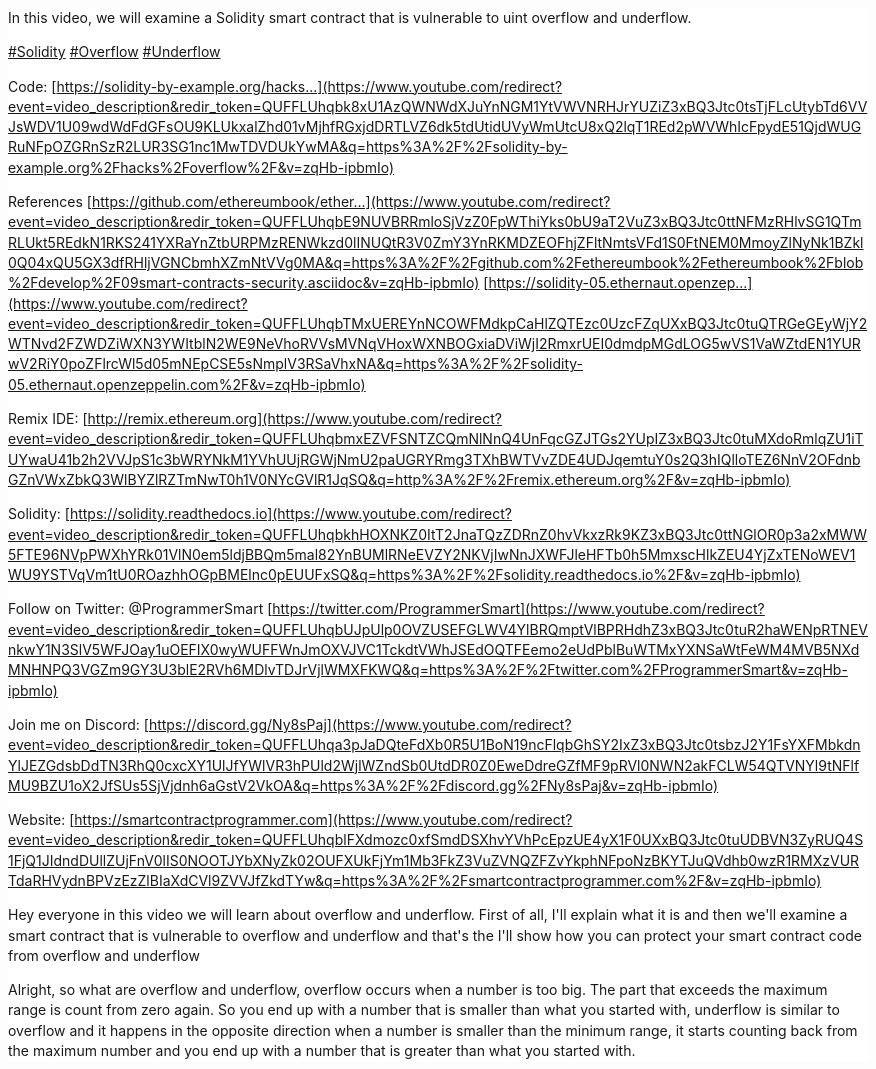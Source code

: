 In this video, we will examine a Solidity smart contract that is vulnerable to uint overflow and underflow.

[#Solidity](https://www.youtube.com/hashtag/solidity) [#Overflow](https://www.youtube.com/hashtag/overflow) [#Underflow](https://www.youtube.com/hashtag/underflow)

Code: [https://solidity-by-example.org/hacks...](https://www.youtube.com/redirect?event=video_description&redir_token=QUFFLUhqbk8xU1AzQWNWdXJuYnNGM1YtVWVNRHJrYUZiZ3xBQ3Jtc0tsTjFLcUtybTd6VVJsWDV1U09wdWdFdGFsOU9KLUkxalZhd01vMjhfRGxjdDRTLVZ6dk5tdUtidUVyWmUtcU8xQ2lqT1REd2pWVWhIcFpydE51QjdWUGRuNFpOZGRnSzR2LUR3SG1nc1MwTDVDUkYwMA&q=https%3A%2F%2Fsolidity-by-example.org%2Fhacks%2Foverflow%2F&v=zqHb-ipbmIo)

References [https://github.com/ethereumbook/ether...](https://www.youtube.com/redirect?event=video_description&redir_token=QUFFLUhqbE9NUVBRRmloSjVzZ0FpWThiYks0bU9aT2VuZ3xBQ3Jtc0ttNFMzRHlvSG1QTmRLUkt5REdkN1RKS241YXRaYnZtbURPMzRENWkzd0lINUQtR3V0ZmY3YnRKMDZEOFhjZFltNmtsVFd1S0FtNEM0MmoyZlNyNk1BZkl0Q04xQU5GX3dfRHljVGNCbmhXZmNtVVg0MA&q=https%3A%2F%2Fgithub.com%2Fethereumbook%2Fethereumbook%2Fblob%2Fdevelop%2F09smart-contracts-security.asciidoc&v=zqHb-ipbmIo) [https://solidity-05.ethernaut.openzep...](https://www.youtube.com/redirect?event=video_description&redir_token=QUFFLUhqbTMxUEREYnNCOWFMdkpCaHlZQTEzc0UzcFZqUXxBQ3Jtc0tuQTRGeGEyWjY2WTNvd2FZWDZiWXN3YWItblN2WE9NeVhoRVVsMVNqVHoxWXNBOGxiaDViWjI2RmxrUEI0dmdpMGdLOG5wVS1VaWZtdEN1YURwV2RiY0poZFlrcWl5d05mNEpCSE5sNmplV3RSaVhxNA&q=https%3A%2F%2Fsolidity-05.ethernaut.openzeppelin.com%2F&v=zqHb-ipbmIo) 

Remix IDE: [http://remix.ethereum.org](https://www.youtube.com/redirect?event=video_description&redir_token=QUFFLUhqbmxEZVFSNTZCQmNlNnQ4UnFqcGZJTGs2YUpIZ3xBQ3Jtc0tuMXdoRmlqZU1iTUYwaU41b2h2VVJpS1c3bWRYNkM1YVhUUjRGWjNmU2paUGRYRmg3TXhBWTVvZDE4UDJqemtuY0s2Q3hIQlloTEZ6NnV2OFdnbGZnVWxZbkQ3WlBYZlRZTmNwT0h1V0NYcGVlR1JqSQ&q=http%3A%2F%2Fremix.ethereum.org%2F&v=zqHb-ipbmIo)

Solidity: [https://solidity.readthedocs.io](https://www.youtube.com/redirect?event=video_description&redir_token=QUFFLUhqbkhHOXNKZ0ItT2JnaTQzZDRnZ0hvVkxzRk9KZ3xBQ3Jtc0ttNGlOR0p3a2xMWW5FTE96NVpPWXhYRk01VlN0em5ldjBBQm5mal82YnBUMlRNeEVZY2NKVjIwNnJXWFJleHFTb0h5MmxscHlkZEU4YjZxTENoWEV1WU9YSTVqVm1tU0ROazhhOGpBMElnc0pEUUFxSQ&q=https%3A%2F%2Fsolidity.readthedocs.io%2F&v=zqHb-ipbmIo)

Follow on Twitter: @ProgrammerSmart [https://twitter.com/ProgrammerSmart](https://www.youtube.com/redirect?event=video_description&redir_token=QUFFLUhqbUJpUlp0OVZUSEFGLWV4YlBRQmptVlBPRHdhZ3xBQ3Jtc0tuR2haWENpRTNEVnkwY1N3SlV5WFJOay1uOEFIX0wyWUFFWnJmOXVJVC1TckdtVWhJSEdOQTFEemo2eUdPblBuWTMxYXNSaWtFeWM4MVB5NXdMNHNPQ3VGZm9GY3U3blE2RVh6MDlvTDJrVjlWMXFKWQ&q=https%3A%2F%2Ftwitter.com%2FProgrammerSmart&v=zqHb-ipbmIo) 

Join me on Discord: [https://discord.gg/Ny8sPaj](https://www.youtube.com/redirect?event=video_description&redir_token=QUFFLUhqa3pJaDQteFdXb0R5U1BoN19ncFlqbGhSY2IxZ3xBQ3Jtc0tsbzJ2Y1FsYXFMbkdnYlJEZGdsbDdTN3RhQ0cxcXY1UlJfYWlVR3hPUld2WjlWZndSb0UtdDR0Z0EweDdreGZfMF9pRVl0NWN2akFCLW54QTVNYl9tNFlfMU9BZU1oX2JfSUs5SjVjdnh6aGstV2VkOA&q=https%3A%2F%2Fdiscord.gg%2FNy8sPaj&v=zqHb-ipbmIo) 

Website: [https://smartcontractprogrammer.com](https://www.youtube.com/redirect?event=video_description&redir_token=QUFFLUhqblFXdmozc0xfSmdDSXhvYVhPcEpzUE4yX1F0UXxBQ3Jtc0tuUDBVN3ZyRUQ4S1FjQ1JIdndDUllZUjFnV0lIS0NOOTJYbXNyZk02OUFXUkFjYm1Mb3FkZ3VuZVNQZFZvYkphNFpoNzBKYTJuQVdhb0wzR1RMXzVURTdaRHVydnBPVzEzZlBIaXdCVl9ZVVJfZkdTYw&q=https%3A%2F%2Fsmartcontractprogrammer.com%2F&v=zqHb-ipbmIo)

Hey everyone in this video we will learn about overflow and underflow. First of all, I'll explain what it is and then we'll examine a smart contract that is vulnerable to overflow and underflow and that's the I'll show how you can protect your smart contract code from overflow and underflow

Alright, so what are overflow and underflow, overflow occurs when a number is too big. The part that exceeds the maximum range is count from zero again. So you end up with a number that is smaller than what you started with, underflow is similar to overflow and it happens in the opposite direction when a number is smaller than the minimum range, it starts counting back from the maximum number and you end up with a number that is greater than what you started with.
